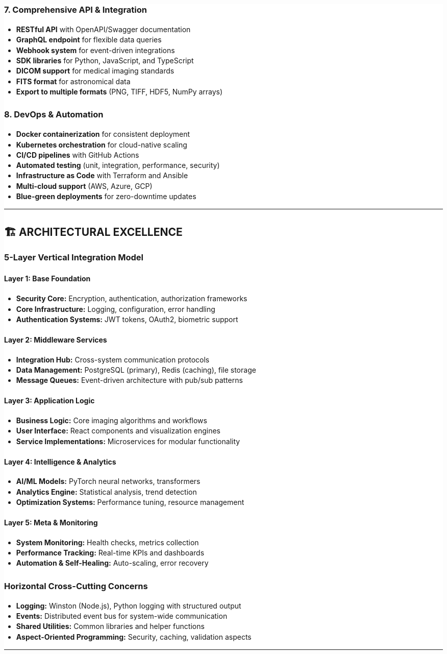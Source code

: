 ### 7. **Comprehensive API & Integration**
- **RESTful API** with OpenAPI/Swagger documentation
- **GraphQL endpoint** for flexible data queries
- **Webhook system** for event-driven integrations
- **SDK libraries** for Python, JavaScript, and TypeScript
- **DICOM support** for medical imaging standards
- **FITS format** for astronomical data
- **Export to multiple formats** (PNG, TIFF, HDF5, NumPy arrays)

### 8. **DevOps & Automation**
- **Docker containerization** for consistent deployment
- **Kubernetes orchestration** for cloud-native scaling
- **CI/CD pipelines** with GitHub Actions
- **Automated testing** (unit, integration, performance, security)
- **Infrastructure as Code** with Terraform and Ansible
- **Multi-cloud support** (AWS, Azure, GCP)
- **Blue-green deployments** for zero-downtime updates

---

## 🏗️ ARCHITECTURAL EXCELLENCE

### 5-Layer Vertical Integration Model

#### **Layer 1: Base Foundation**
- **Security Core:** Encryption, authentication, authorization frameworks
- **Core Infrastructure:** Logging, configuration, error handling
- **Authentication Systems:** JWT tokens, OAuth2, biometric support

#### **Layer 2: Middleware Services**
- **Integration Hub:** Cross-system communication protocols
- **Data Management:** PostgreSQL (primary), Redis (caching), file storage
- **Message Queues:** Event-driven architecture with pub/sub patterns

#### **Layer 3: Application Logic**
- **Business Logic:** Core imaging algorithms and workflows
- **User Interface:** React components and visualization engines
- **Service Implementations:** Microservices for modular functionality

#### **Layer 4: Intelligence & Analytics**
- **AI/ML Models:** PyTorch neural networks, transformers
- **Analytics Engine:** Statistical analysis, trend detection
- **Optimization Systems:** Performance tuning, resource management

#### **Layer 5: Meta & Monitoring**
- **System Monitoring:** Health checks, metrics collection
- **Performance Tracking:** Real-time KPIs and dashboards
- **Automation & Self-Healing:** Auto-scaling, error recovery

### Horizontal Cross-Cutting Concerns
- **Logging:** Winston (Node.js), Python logging with structured output
- **Events:** Distributed event bus for system-wide communication
- **Shared Utilities:** Common libraries and helper functions
- **Aspect-Oriented Programming:** Security, caching, validation aspects

---